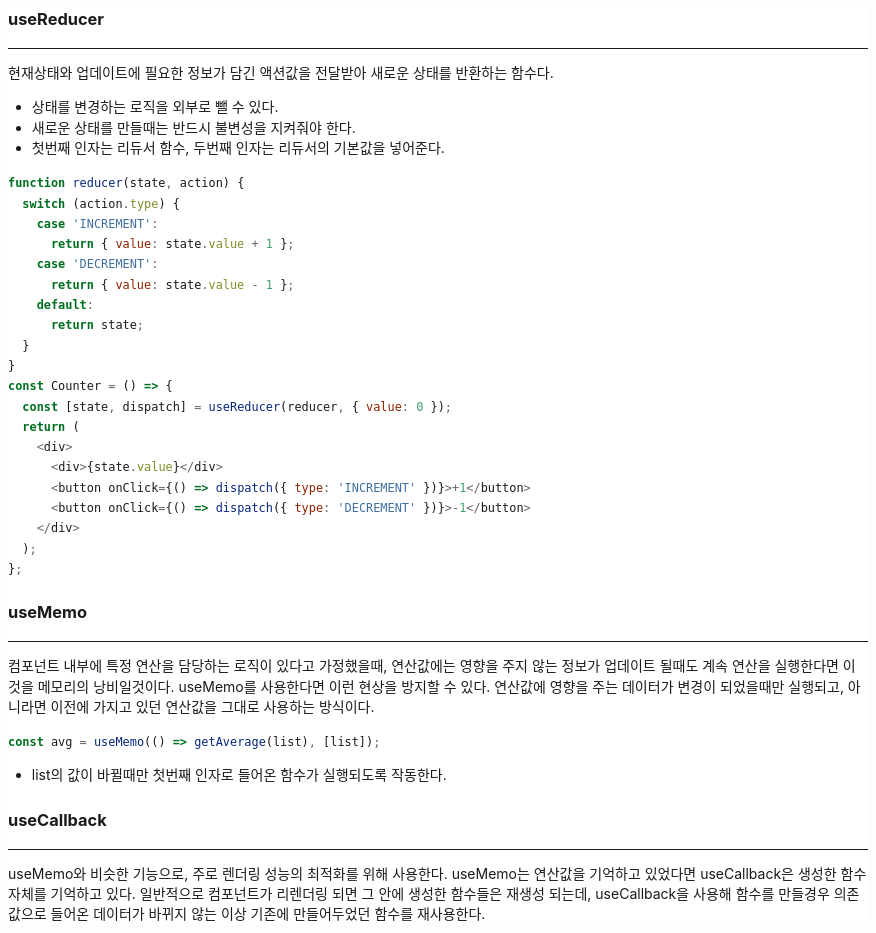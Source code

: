 ### useReducer

---

현재상태와 업데이트에 필요한 정보가 담긴 액션값을 전달받아 새로운 상태를 반환하는 함수다.

- 상태를 변경하는 로직을 외부로 뺄 수 있다.
- 새로운 상태를 만들때는 반드시 불변성을 지켜줘야 한다.
- 첫번째 인자는 리듀서 함수, 두번째 인자는 리듀서의 기본값을 넣어준다.

```js
function reducer(state, action) {
  switch (action.type) {
    case 'INCREMENT':
      return { value: state.value + 1 };
    case 'DECREMENT':
      return { value: state.value - 1 };
    default:
      return state;
  }
}
const Counter = () => {
  const [state, dispatch] = useReducer(reducer, { value: 0 });
  return (
    <div>
      <div>{state.value}</div>
      <button onClick={() => dispatch({ type: 'INCREMENT' })}>+1</button>
      <button onClick={() => dispatch({ type: 'DECREMENT' })}>-1</button>
    </div>
  );
};
```

### useMemo

---

컴포넌트 내부에 특정 연산을 담당하는 로직이 있다고 가정했을때, 연산값에는 영향을 주지 않는 정보가 업데이트 될때도 계속 연산을 실행한다면 이것을 메모리의 낭비일것이다.
useMemo를 사용한다면 이런 현상을 방지할 수 있다.
연산값에 영향을 주는 데이터가 변경이 되었을때만 실행되고, 아니라면 이전에 가지고 있던 연산값을 그대로 사용하는 방식이다.

```js
const avg = useMemo(() => getAverage(list), [list]);
```

- list의 값이 바뀔때만 첫번째 인자로 들어온 함수가 실행되도록 작동한다.

### useCallback

---

useMemo와 비슷한 기능으로, 주로 렌더링 성능의 최적화를 위해 사용한다.
useMemo는 연산값을 기억하고 있었다면 useCallback은 생성한 함수 자체를 기억하고 있다.
일반적으로 컴포넌트가 리렌더링 되면 그 안에 생성한 함수들은 재생성 되는데, useCallback을 사용해 함수를 만들경우 의존값으로 들어온 데이터가 바뀌지 않는 이상 기존에 만들어두었던 함수를 재사용한다.

